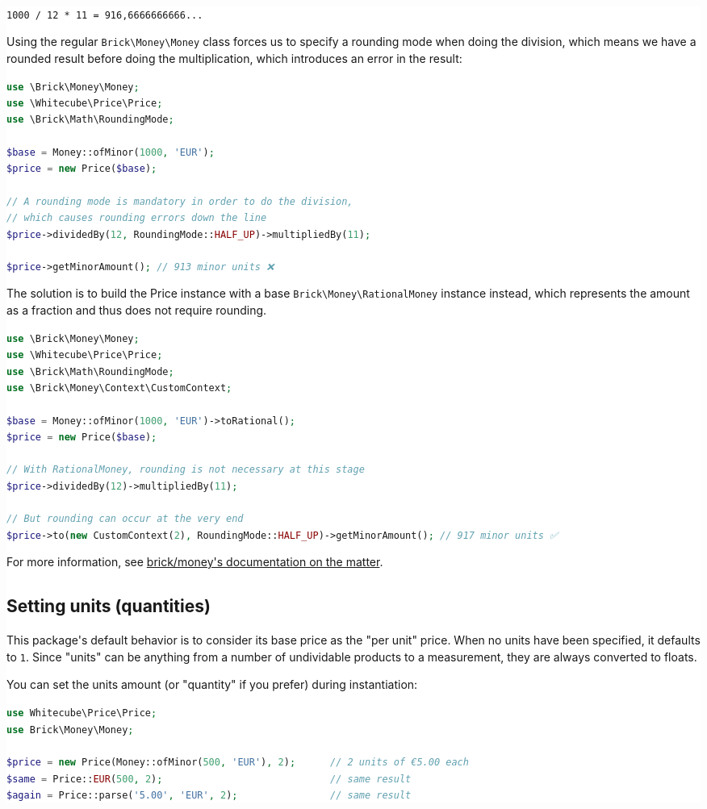 `1000 / 12 * 11 = 916,6666666666...`

Using the regular `Brick\Money\Money` class forces us to specify a rounding mode when doing the division, which means we have a rounded result before doing the multiplication, which introduces an error in the result:


```php
use \Brick\Money\Money;
use \Whitecube\Price\Price;
use \Brick\Math\RoundingMode;

$base = Money::ofMinor(1000, 'EUR');
$price = new Price($base);

// A rounding mode is mandatory in order to do the division,
// which causes rounding errors down the line
$price->dividedBy(12, RoundingMode::HALF_UP)->multipliedBy(11);

$price->getMinorAmount(); // 913 minor units ❌
```

The solution is to build the Price instance with a base `Brick\Money\RationalMoney` instance instead, which represents the amount as a fraction and thus does not require rounding.


```php
use \Brick\Money\Money;
use \Whitecube\Price\Price;
use \Brick\Math\RoundingMode;
use \Brick\Money\Context\CustomContext;

$base = Money::ofMinor(1000, 'EUR')->toRational();
$price = new Price($base);

// With RationalMoney, rounding is not necessary at this stage
$price->dividedBy(12)->multipliedBy(11);

// But rounding can occur at the very end
$price->to(new CustomContext(2), RoundingMode::HALF_UP)->getMinorAmount(); // 917 minor units ✅
```

For more information, see [brick/money's documentation on the matter](https://github.com/brick/money#advanced-calculations).

## Setting units (quantities)

This package's default behavior is to consider its base price as the "per unit" price. When no units have been specified, it defaults to `1`. Since "units" can be anything from a number of undividable products to a measurement, they are always converted to floats.

You can set the units amount (or "quantity" if you prefer) during instantiation:

```php
use Whitecube\Price\Price;
use Brick\Money\Money;

$price = new Price(Money::ofMinor(500, 'EUR'), 2);      // 2 units of €5.00 each
$same = Price::EUR(500, 2);                             // same result
$again = Price::parse('5.00', 'EUR', 2);                // same result
```
